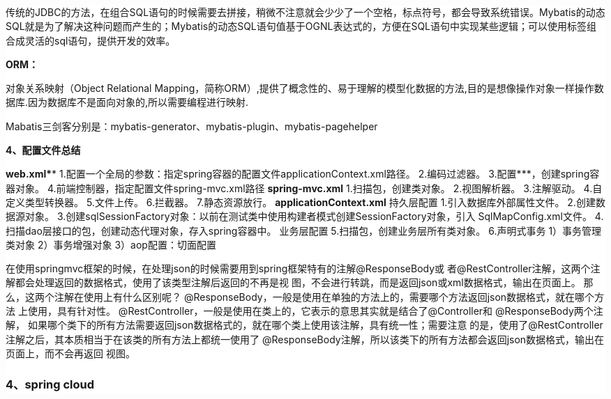 传统的JDBC的方法，在组合SQL语句的时候需要去拼接，稍微不注意就会少少了一个空格，标点符号，都会导致系统错误。Mybatis的动态SQL就是为了解决这种问题而产生的；Mybatis的动态SQL语句值基于OGNL表达式的，方便在SQL语句中实现某些逻辑；可以使用标签组合成灵活的sql语句，提供开发的效率。

**ORM：**

对象关系映射（Object Relational Mapping，简称ORM）,提供了概念性的、易于理解的模型化数据的方法,目的是想像操作对象一样操作数据库.因为数据库不是面向对象的,所以需要编程进行映射.

Mabatis三剑客分别是：mybatis-generator、mybatis-plugin、mybatis-pagehelper

**4、配置文件总结**

**web.xml\****
1.配置一个全局的参数：指定spring容器的配置文件applicationContext.xml路径。
2.编码过滤器。
3.配置***，创建spring容器对象。
4.前端控制器，指定配置文件spring-mvc.xml路径
**spring-mvc.xml**
1.扫描包，创建类对象。
2.视图解析器。
3.注解驱动。
4.自定义类型转换器。
5.文件上传。
6.拦截器。
7.静态资源放行。
**applicationContext.xml**
持久层配置
1.引入数据库外部属性文件。
2.创建数据源对象。
3.创建sqlSessionFactory对象：以前在测试类中使用构建者模式创建SessionFactory对象，引入
SqlMapConfig.xml文件。
4.扫描dao层接口的包，创建动态代理对象，存入spring容器中。
业务层配置
5.扫描包，创建业务层所有类对象。
6.声明式事务
1）事务管理类对象
2）事务增强对象
3）aop配置：切面配置

在使用springmvc框架的时候，在处理json的时候需要用到spring框架特有的注解@ResponseBody或
者@RestController注解，这两个注解都会处理返回的数据格式，使用了该类型注解后返回的不再是视
图，不会进行转跳，而是返回json或xml数据格式，输出在页面上。
那么，这两个注解在使用上有什么区别呢？
@ResponseBody，一般是使用在单独的方法上的，需要哪个方法返回json数据格式，就在哪个方法
上使用，具有针对性。
@RestController，一般是使用在类上的，它表示的意思其实就是结合了@Controller和
@ResponseBody两个注解，
如果哪个类下的所有方法需要返回json数据格式的，就在哪个类上使用该注解，具有统一性；需要注意
的是，使用了@RestController注解之后，其本质相当于在该类的所有方法上都统一使用了
@ResponseBody注解，所以该类下的所有方法都会返回json数据格式，输出在页面上，而不会再返回
视图。

### 4、spring cloud
